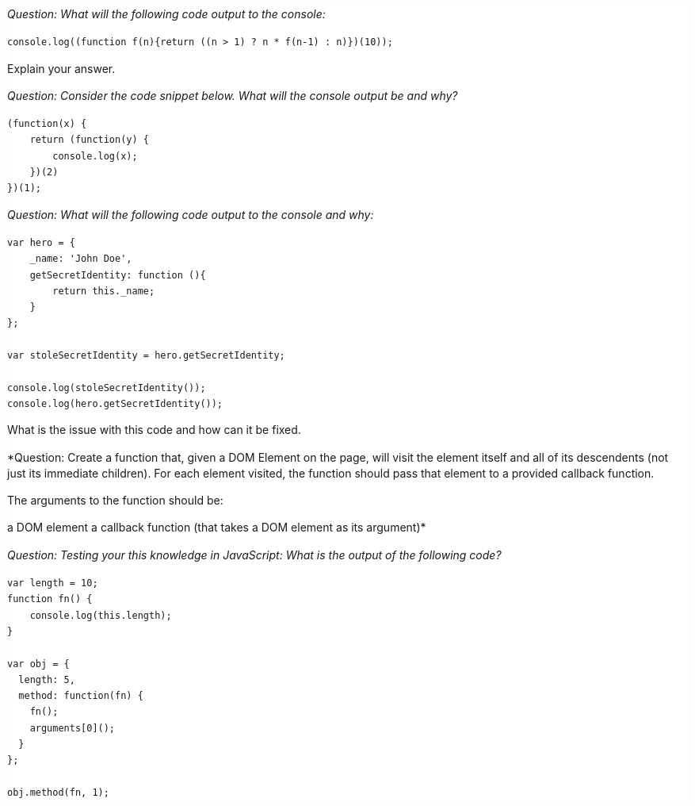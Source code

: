 
*Question: What will the following code output to the console:*

```
console.log((function f(n){return ((n > 1) ? n * f(n-1) : n)})(10));
```

Explain your answer.



*Question: Consider the code snippet below. What will the console output be and why?*


```
(function(x) {
    return (function(y) {
        console.log(x);
    })(2)
})(1);
```



*Question: What will the following code output to the console and why:*

```
var hero = {
    _name: 'John Doe',
    getSecretIdentity: function (){
        return this._name;
    }
};

var stoleSecretIdentity = hero.getSecretIdentity;

console.log(stoleSecretIdentity());
console.log(hero.getSecretIdentity());
```

What is the issue with this code and how can it be fixed.



*Question: Create a function that, given a DOM Element on the page, will visit the element itself and all of its descendents (not just its immediate children). For each element visited, the function should pass that element to a provided callback function.

The arguments to the function should be:

a DOM element
a callback function (that takes a DOM element as its argument)*





*Question: Testing your this knowledge in JavaScript: What is the output of the following code?*

```
var length = 10;
function fn() {
	console.log(this.length);
}

var obj = {
  length: 5,
  method: function(fn) {
    fn();
    arguments[0]();
  }
};

obj.method(fn, 1);
```
